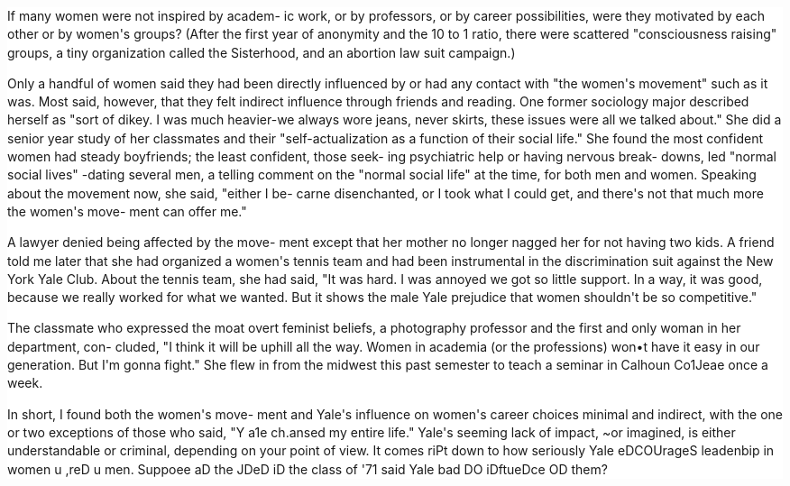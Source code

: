 If many women were not inspired by academ-
ic work, or by professors, or by career possibilities, 
were they motivated by each other or by women's 
groups? (After the first year of anonymity and the 
10 to 1 ratio, there were scattered "consciousness 
raising" groups, a tiny organization called the 
Sisterhood, and an abortion law suit campaign.) 

Only a handful of women said they had been 
directly influenced by or had any contact with 
"the women's movement" such as it was. Most 
said, however, that they felt indirect influence 
through friends and reading. One former sociology 
major described herself as "sort of dikey. I was 
much heavier-we always wore jeans, never 
skirts, these issues were all we talked about." She 
did a senior year study of her classmates and their 
"self-actualization as a function of their social 
life." She found the most confident women had 
steady boyfriends; the least confident, those seek-
ing psychiatric help or having nervous break-
downs, led "normal social lives" -dating several 
men, a telling comment on the "normal social life" 
at the time, for both men and women. Speaking 
about the movement now, she said, "either I be-
carne disenchanted, or I took what I could get, and 
there's not that much more the women's move-
ment can offer me." 

A lawyer denied being affected by the move-
ment except that her mother no longer nagged her 
for not having two kids. A friend told me later 
that she had organized a women's tennis team and 
had been instrumental in the discrimination suit 
against the New York Yale Club. About the tennis 
team, she had said, "It was hard. I was annoyed 
we got so little support. In a way, it was good, 
because we really worked for what we wanted. But 
it shows the male Yale prejudice that women 
shouldn't be so competitive." 

The classmate who expressed the moat overt 
feminist beliefs, a photography professor and the 
first and only woman in her department, con-
cluded, "I think it will be uphill all the way. 
Women in academia (or the professions) won•t 
have it easy in our generation. But I'm gonna 
fight." She flew in from the midwest this past 
semester to teach a seminar in Calhoun Co1Jeae 
once a week. 

In short, I found both the women's move-
ment and Yale's influence on women's career 
choices minimal and indirect, with the one or two 
exceptions of those who said, "Y a1e ch.ansed my 
entire life." Yale's seeming lack of impact, ~or 
imagined, is either understandable or criminal, 
depending on your point of view. It comes riPt 
down to how seriously Yale eDCOUrageS leadenbip 
in women u ,reD u men. Suppoee aD the JDeD iD 
the class of '71 said Yale bad DO iDftueDce OD 
them? 
